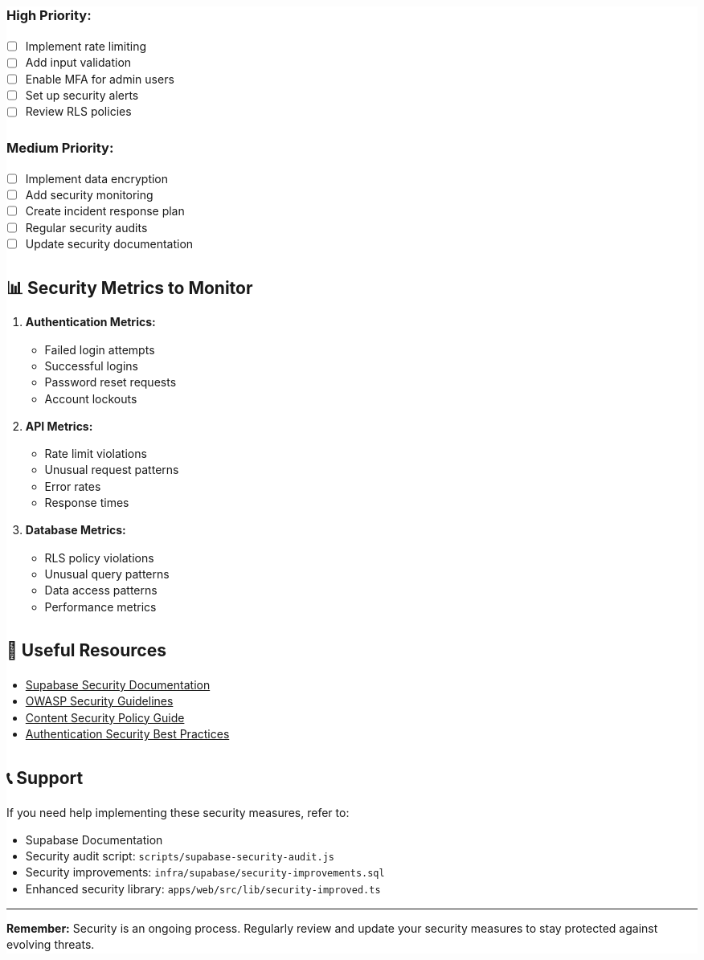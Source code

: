 ### **High Priority:**
- [ ] Implement rate limiting
- [ ] Add input validation
- [ ] Enable MFA for admin users
- [ ] Set up security alerts
- [ ] Review RLS policies

### **Medium Priority:**
- [ ] Implement data encryption
- [ ] Add security monitoring
- [ ] Create incident response plan
- [ ] Regular security audits
- [ ] Update security documentation

## 📊 **Security Metrics to Monitor**

1. **Authentication Metrics:**
   - Failed login attempts
   - Successful logins
   - Password reset requests
   - Account lockouts

2. **API Metrics:**
   - Rate limit violations
   - Unusual request patterns
   - Error rates
   - Response times

3. **Database Metrics:**
   - RLS policy violations
   - Unusual query patterns
   - Data access patterns
   - Performance metrics

## 🔗 **Useful Resources**

- [Supabase Security Documentation](https://supabase.com/docs/guides/platform/security)
- [OWASP Security Guidelines](https://owasp.org/www-project-top-ten/)
- [Content Security Policy Guide](https://developer.mozilla.org/en-US/docs/Web/HTTP/CSP)
- [Authentication Security Best Practices](https://auth0.com/blog/authentication-security-best-practices/)

## 📞 **Support**

If you need help implementing these security measures, refer to:
- Supabase Documentation
- Security audit script: `scripts/supabase-security-audit.js`
- Security improvements: `infra/supabase/security-improvements.sql`
- Enhanced security library: `apps/web/src/lib/security-improved.ts`

---

**Remember:** Security is an ongoing process. Regularly review and update your security measures to stay protected against evolving threats.
